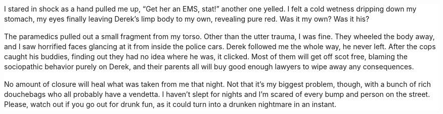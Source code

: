 I stared in shock as a hand pulled me up, “Get her an EMS, stat!” another one yelled. I felt a cold wetness dripping down my stomach, my eyes finally leaving Derek’s limp body to my own, revealing pure red. Was it my own? Was it his?  
   
The paramedics pulled out a small fragment from my torso. Other than the utter trauma, I was fine. They wheeled the body away, and I saw horrified faces glancing at it from inside the police cars. Derek followed me the whole way, he never left. After the cops caught his buddies, finding out they had no idea where he was, it clicked. Most of them will get off scot free, blaming the sociopathic behavior purely on Derek, and their parents all will buy good enough lawyers to wipe away any consequences.  
   
No amount of closure will heal what was taken from me that night. Not that it’s my biggest problem, though, with a bunch of rich douchebags who all probably have a vendetta. I haven’t slept for nights and I’m scared of every bump and person on the street. Please, watch out if you go out for drunk fun, as it could turn into a drunken nightmare in an instant.  

